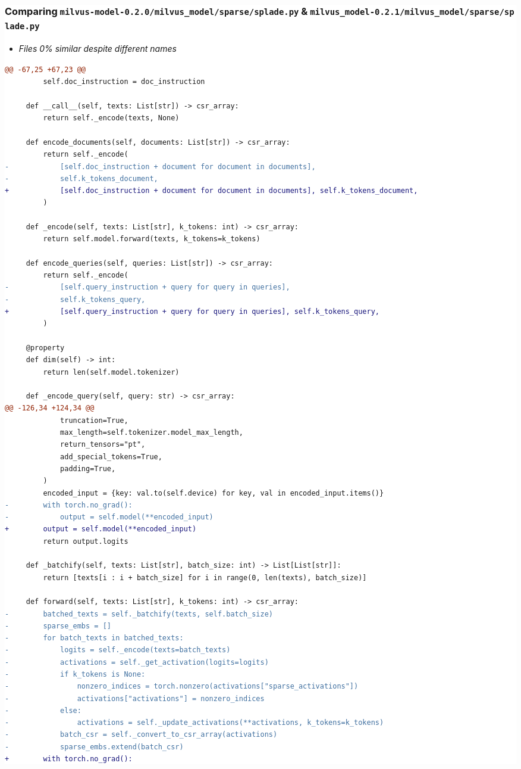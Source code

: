 ### Comparing `milvus-model-0.2.0/milvus_model/sparse/splade.py` & `milvus_model-0.2.1/milvus_model/sparse/splade.py`

 * *Files 0% similar despite different names*

```diff
@@ -67,25 +67,23 @@
         self.doc_instruction = doc_instruction
 
     def __call__(self, texts: List[str]) -> csr_array:
         return self._encode(texts, None)
 
     def encode_documents(self, documents: List[str]) -> csr_array:
         return self._encode(
-            [self.doc_instruction + document for document in documents],
-            self.k_tokens_document,
+            [self.doc_instruction + document for document in documents], self.k_tokens_document,
         )
 
     def _encode(self, texts: List[str], k_tokens: int) -> csr_array:
         return self.model.forward(texts, k_tokens=k_tokens)
 
     def encode_queries(self, queries: List[str]) -> csr_array:
         return self._encode(
-            [self.query_instruction + query for query in queries],
-            self.k_tokens_query,
+            [self.query_instruction + query for query in queries], self.k_tokens_query,
         )
 
     @property
     def dim(self) -> int:
         return len(self.model.tokenizer)
 
     def _encode_query(self, query: str) -> csr_array:
@@ -126,34 +124,34 @@
             truncation=True,
             max_length=self.tokenizer.model_max_length,
             return_tensors="pt",
             add_special_tokens=True,
             padding=True,
         )
         encoded_input = {key: val.to(self.device) for key, val in encoded_input.items()}
-        with torch.no_grad():
-            output = self.model(**encoded_input)
+        output = self.model(**encoded_input)
         return output.logits
 
     def _batchify(self, texts: List[str], batch_size: int) -> List[List[str]]:
         return [texts[i : i + batch_size] for i in range(0, len(texts), batch_size)]
 
     def forward(self, texts: List[str], k_tokens: int) -> csr_array:
-        batched_texts = self._batchify(texts, self.batch_size)
-        sparse_embs = []
-        for batch_texts in batched_texts:
-            logits = self._encode(texts=batch_texts)
-            activations = self._get_activation(logits=logits)
-            if k_tokens is None:
-                nonzero_indices = torch.nonzero(activations["sparse_activations"])
-                activations["activations"] = nonzero_indices
-            else:
-                activations = self._update_activations(**activations, k_tokens=k_tokens)
-            batch_csr = self._convert_to_csr_array(activations)
-            sparse_embs.extend(batch_csr)
+        with torch.no_grad():
```